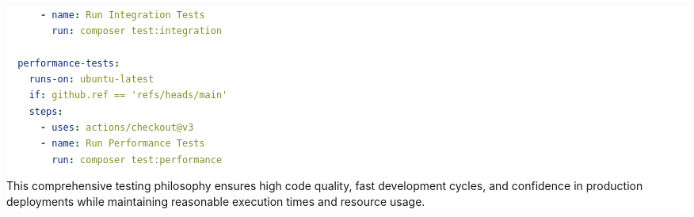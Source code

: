 ```yaml
      - name: Run Integration Tests
        run: composer test:integration
        
  performance-tests:
    runs-on: ubuntu-latest
    if: github.ref == 'refs/heads/main'
    steps:
      - uses: actions/checkout@v3
      - name: Run Performance Tests
        run: composer test:performance
```

This comprehensive testing philosophy ensures high code quality, fast development cycles, and confidence in production deployments while maintaining reasonable execution times and resource usage.